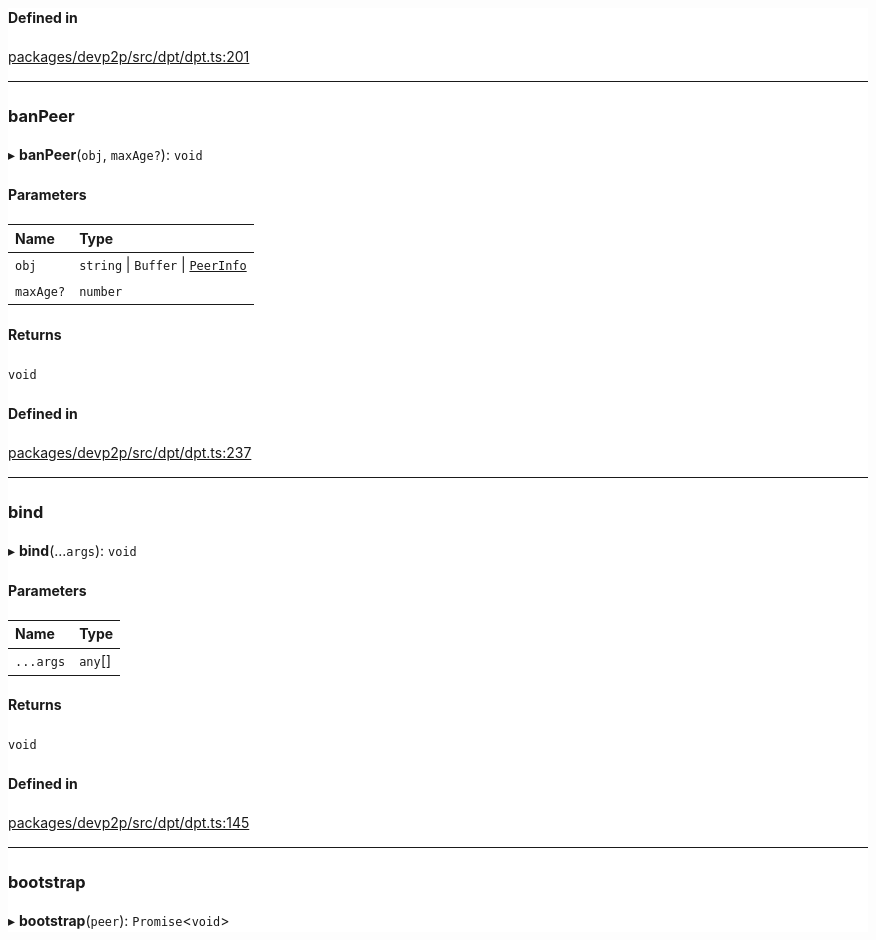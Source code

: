 #### Defined in

[packages/devp2p/src/dpt/dpt.ts:201](https://github.com/ethereumjs/ethereumjs-monorepo/blob/master/packages/devp2p/src/dpt/dpt.ts#L201)

___

### banPeer

▸ **banPeer**(`obj`, `maxAge?`): `void`

#### Parameters

| Name | Type |
| :------ | :------ |
| `obj` | `string` \| `Buffer` \| [`PeerInfo`](../interfaces/PeerInfo.md) |
| `maxAge?` | `number` |

#### Returns

`void`

#### Defined in

[packages/devp2p/src/dpt/dpt.ts:237](https://github.com/ethereumjs/ethereumjs-monorepo/blob/master/packages/devp2p/src/dpt/dpt.ts#L237)

___

### bind

▸ **bind**(...`args`): `void`

#### Parameters

| Name | Type |
| :------ | :------ |
| `...args` | `any`[] |

#### Returns

`void`

#### Defined in

[packages/devp2p/src/dpt/dpt.ts:145](https://github.com/ethereumjs/ethereumjs-monorepo/blob/master/packages/devp2p/src/dpt/dpt.ts#L145)

___

### bootstrap

▸ **bootstrap**(`peer`): `Promise`<`void`\>
